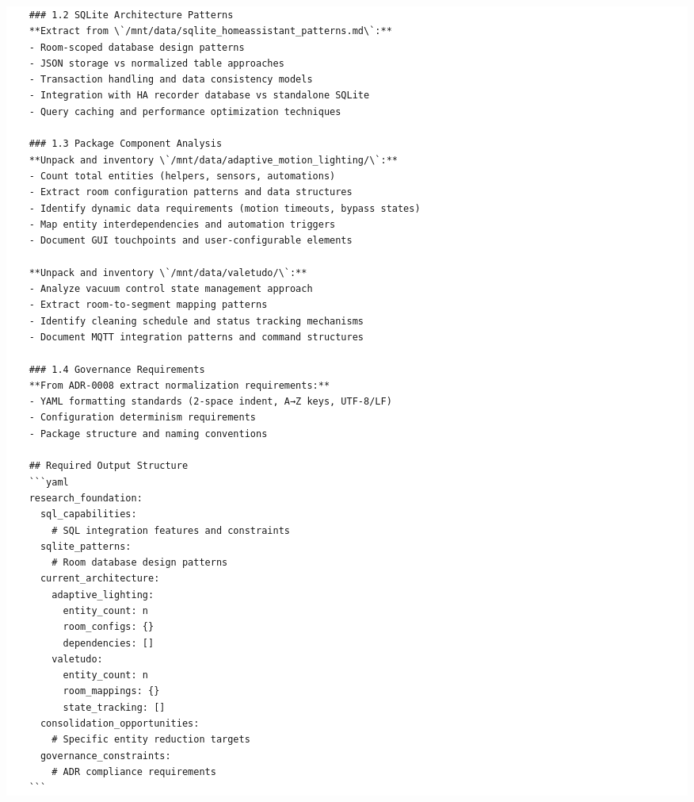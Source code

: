         ### 1.2 SQLite Architecture Patterns  
        **Extract from \`/mnt/data/sqlite_homeassistant_patterns.md\`:**
        - Room-scoped database design patterns
        - JSON storage vs normalized table approaches
        - Transaction handling and data consistency models
        - Integration with HA recorder database vs standalone SQLite
        - Query caching and performance optimization techniques

        ### 1.3 Package Component Analysis
        **Unpack and inventory \`/mnt/data/adaptive_motion_lighting/\`:**
        - Count total entities (helpers, sensors, automations)
        - Extract room configuration patterns and data structures
        - Identify dynamic data requirements (motion timeouts, bypass states)
        - Map entity interdependencies and automation triggers
        - Document GUI touchpoints and user-configurable elements

        **Unpack and inventory \`/mnt/data/valetudo/\`:**
        - Analyze vacuum control state management approach
        - Extract room-to-segment mapping patterns
        - Identify cleaning schedule and status tracking mechanisms
        - Document MQTT integration patterns and command structures

        ### 1.4 Governance Requirements
        **From ADR-0008 extract normalization requirements:**
        - YAML formatting standards (2-space indent, A→Z keys, UTF-8/LF)
        - Configuration determinism requirements
        - Package structure and naming conventions

        ## Required Output Structure
        ```yaml
        research_foundation:
          sql_capabilities:
            # SQL integration features and constraints
          sqlite_patterns:
            # Room database design patterns
          current_architecture:
            adaptive_lighting:
              entity_count: n
              room_configs: {}
              dependencies: []
            valetudo:
              entity_count: n  
              room_mappings: {}
              state_tracking: []
          consolidation_opportunities:
            # Specific entity reduction targets
          governance_constraints:
            # ADR compliance requirements
        ```
